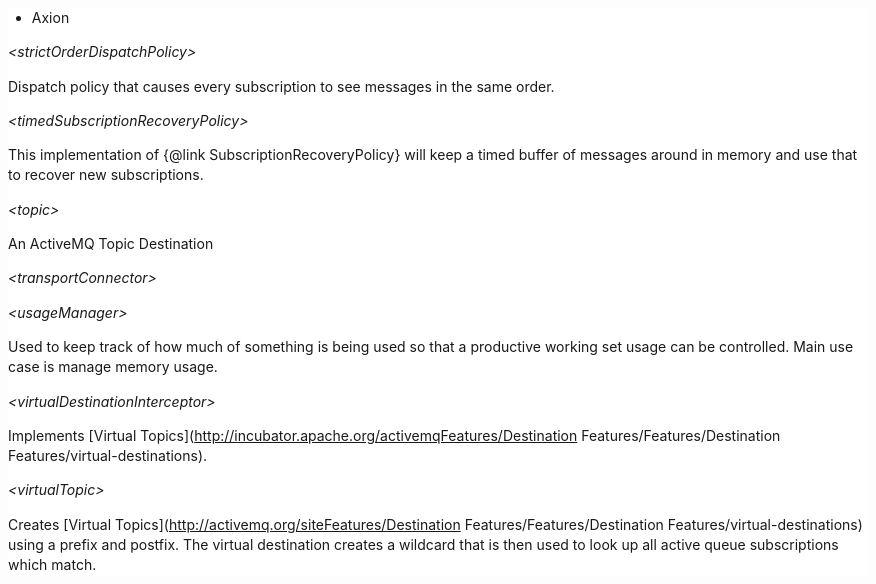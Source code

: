 *   Axion

_\<strictOrderDispatchPolicy>_

Dispatch policy that causes every subscription to see messages in the same order.

_\<timedSubscriptionRecoveryPolicy>_

This implementation of {@link SubscriptionRecoveryPolicy} will keep a timed buffer of messages around in memory and use that to recover new subscriptions.

_\<topic>_

An ActiveMQ Topic Destination

_\<transportConnector>_

_\<usageManager>_

Used to keep track of how much of something is being used so that a productive working set usage can be controlled. Main use case is manage memory usage.

_\<virtualDestinationInterceptor>_

Implements [Virtual Topics](http://incubator.apache.org/activemqFeatures/Destination Features/Features/Destination Features/virtual-destinations).

_\<virtualTopic>_

Creates [Virtual Topics](http://activemq.org/siteFeatures/Destination Features/Features/Destination Features/virtual-destinations) using a prefix and postfix. The virtual destination creates a wildcard that is then used to look up all active queue subscriptions which match.

